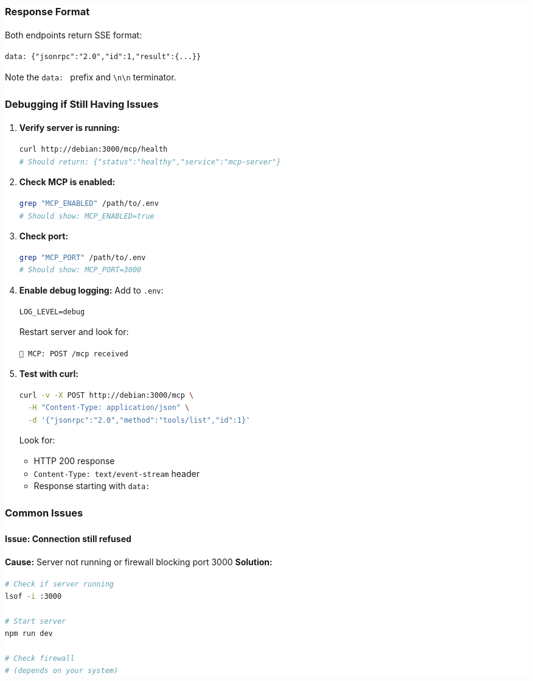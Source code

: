 ### Response Format

Both endpoints return SSE format:
```
data: {"jsonrpc":"2.0","id":1,"result":{...}}

```

Note the `data: ` prefix and `\n\n` terminator.

### Debugging if Still Having Issues

1. **Verify server is running:**
   ```bash
   curl http://debian:3000/mcp/health
   # Should return: {"status":"healthy","service":"mcp-server"}
   ```

2. **Check MCP is enabled:**
   ```bash
   grep "MCP_ENABLED" /path/to/.env
   # Should show: MCP_ENABLED=true
   ```

3. **Check port:**
   ```bash
   grep "MCP_PORT" /path/to/.env
   # Should show: MCP_PORT=3000
   ```

4. **Enable debug logging:**
   Add to `.env`:
   ```env
   LOG_LEVEL=debug
   ```
   Restart server and look for:
   ```
   🔵 MCP: POST /mcp received
   ```

5. **Test with curl:**
   ```bash
   curl -v -X POST http://debian:3000/mcp \
     -H "Content-Type: application/json" \
     -d '{"jsonrpc":"2.0","method":"tools/list","id":1}'
   ```

   Look for:
   - HTTP 200 response
   - `Content-Type: text/event-stream` header
   - Response starting with `data: `

### Common Issues

#### Issue: Connection still refused
**Cause:** Server not running or firewall blocking port 3000
**Solution:**
```bash
# Check if server running
lsof -i :3000

# Start server
npm run dev

# Check firewall
# (depends on your system)
```
